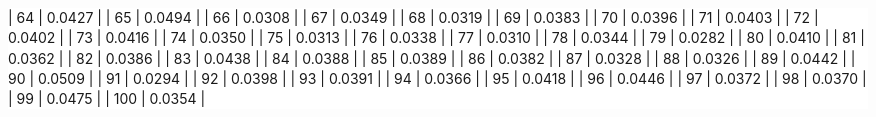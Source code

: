 | 64 |  0.0427 |
| 65 |  0.0494 |
| 66 |  0.0308 |
| 67 |  0.0349 |
| 68 |  0.0319 |
| 69 |  0.0383 |
| 70 |  0.0396 |
| 71 |  0.0403 |
| 72 |  0.0402 |
| 73 |  0.0416 |
| 74 |  0.0350 |
| 75 |  0.0313 |
| 76 |  0.0338 |
| 77 |  0.0310 |
| 78 |  0.0344 |
| 79 |  0.0282 |
| 80 |  0.0410 |
| 81 |  0.0362 |
| 82 |  0.0386 |
| 83 |  0.0438 |
| 84 |  0.0388 |
| 85 |  0.0389 |
| 86 |  0.0382 |
| 87 |  0.0328 |
| 88 |  0.0326 |
| 89 |  0.0442 |
| 90 |  0.0509 |
| 91 |  0.0294 |
| 92 |  0.0398 |
| 93 |  0.0391 |
| 94 |  0.0366 |
| 95 |  0.0418 |
| 96 |  0.0446 |
| 97 |  0.0372 |
| 98 |  0.0370 |
| 99 |  0.0475 |
| 100 |  0.0354 |
